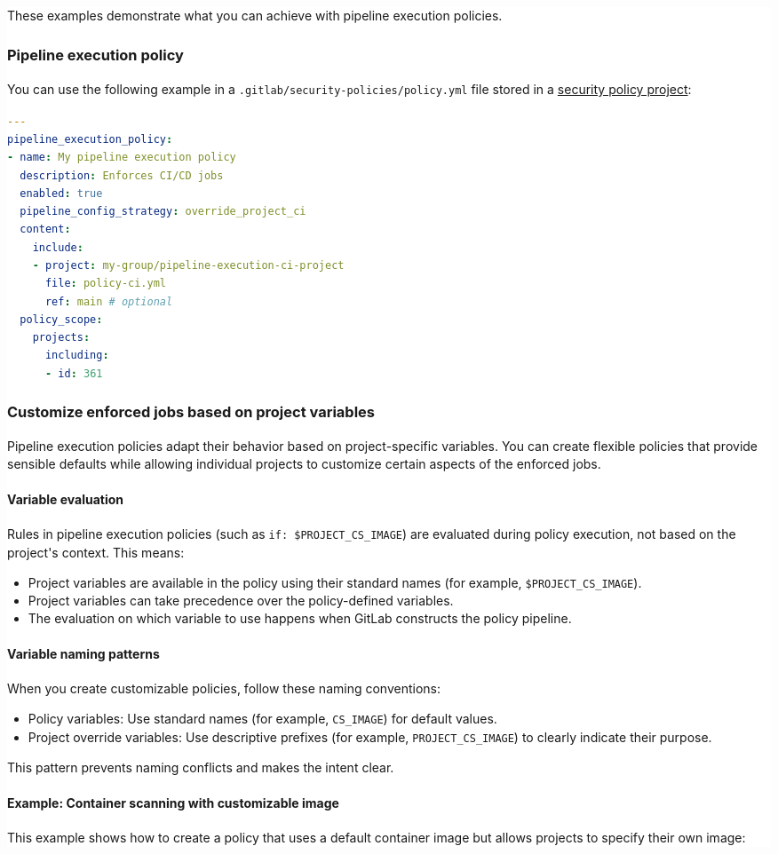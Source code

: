 These examples demonstrate what you can achieve with pipeline execution policies.

### Pipeline execution policy

You can use the following example in a `.gitlab/security-policies/policy.yml` file stored in a
[security policy project](enforcement/security_policy_projects.md):

```yaml
---
pipeline_execution_policy:
- name: My pipeline execution policy
  description: Enforces CI/CD jobs
  enabled: true
  pipeline_config_strategy: override_project_ci
  content:
    include:
    - project: my-group/pipeline-execution-ci-project
      file: policy-ci.yml
      ref: main # optional
  policy_scope:
    projects:
      including:
      - id: 361
```

### Customize enforced jobs based on project variables

Pipeline execution policies adapt their behavior based on project-specific variables.
You can create flexible policies that provide sensible defaults while allowing individual
projects to customize certain aspects of the enforced jobs.

#### Variable evaluation

Rules in pipeline execution policies (such as `if: $PROJECT_CS_IMAGE`) are evaluated during policy execution, not based on the project's context. This means:

- Project variables are available in the policy using their standard names (for example, `$PROJECT_CS_IMAGE`).
- Project variables can take precedence over the policy-defined variables.
- The evaluation on which variable to use happens when GitLab constructs the policy pipeline.

#### Variable naming patterns

When you create customizable policies, follow these naming conventions:

- Policy variables: Use standard names (for example, `CS_IMAGE`) for default values.
- Project override variables: Use descriptive prefixes (for example, `PROJECT_CS_IMAGE`) to clearly indicate their purpose.

This pattern prevents naming conflicts and makes the intent clear.

#### Example: Container scanning with customizable image

This example shows how to create a policy that uses a default container image but allows projects to specify their own image:
